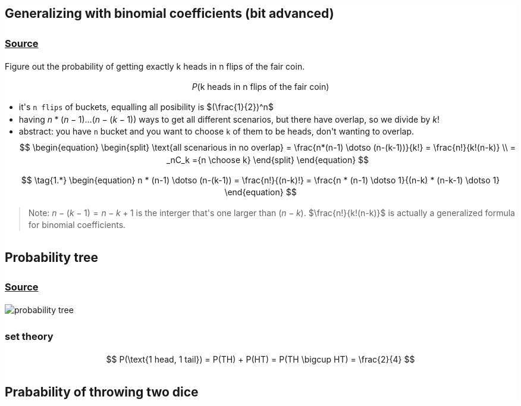 ## Generalizing with binomial coefficients (bit advanced)

### [Source](https://www.youtube.com/watch?v=AOsWph2FNLw&list=PLC58778F28211FA19&index=11&ab_channel=KhanAcademy)

Figure out the probability of getting exactly k heads in n flips of the fair coin.

$$
P(\text{k heads in n flips of the fair coin})
$$

- it's `n flips` of buckets, equalling all posibility is $(\frac{1}{2})^n$
- having $n * (n-1) \dotso (n-(k-1))$ ways to get all different scenarios, but there have overlap, so we divide by $k!$
- abstract: you have `n` bucket and you want to choose `k` of them to be heads, don't wanting to overlap.
$$
\begin{equation}
\begin{split}
\text{all scenarious in no overlap} =  \frac{n*(n-1) \dotso (n-(k-1))}{k!} = \frac{n!}{k!(n-k)} \\
= _nC_k ={n \choose k}
\end{split}
\end{equation}
$$

$$
\tag{1.*}
\begin{equation}
n * (n-1) \dotso (n-(k-1)) = \frac{n!}{(n-k)!} = \frac{n * (n-1) \dotso 1}{(n-k) * (n-k-1) \dotso 1}
\end{equation}
$$
> Note:
> $n-(k-1) = n-k+1$ is the interger that's one larger than $(n-k)$.
> $\frac{n!}{k!(n-k)}$ is actually a generalized formula for binomial coefficients.

## Probability tree

### [Source](https://www.youtube.com/watch?v=6E_NVnboMB8&list=PLC58778F28211FA19&index=12&ab_channel=KhanAcademy)

![probability tree](probability_tree.drawio.svg)

### set theory

$$
P(\text{1 head, 1 tail}) = P(TH) + P(HT) = P(TH \bigcup HT) = \frac{2}{4}
$$

## Prabability of throwing two dice
